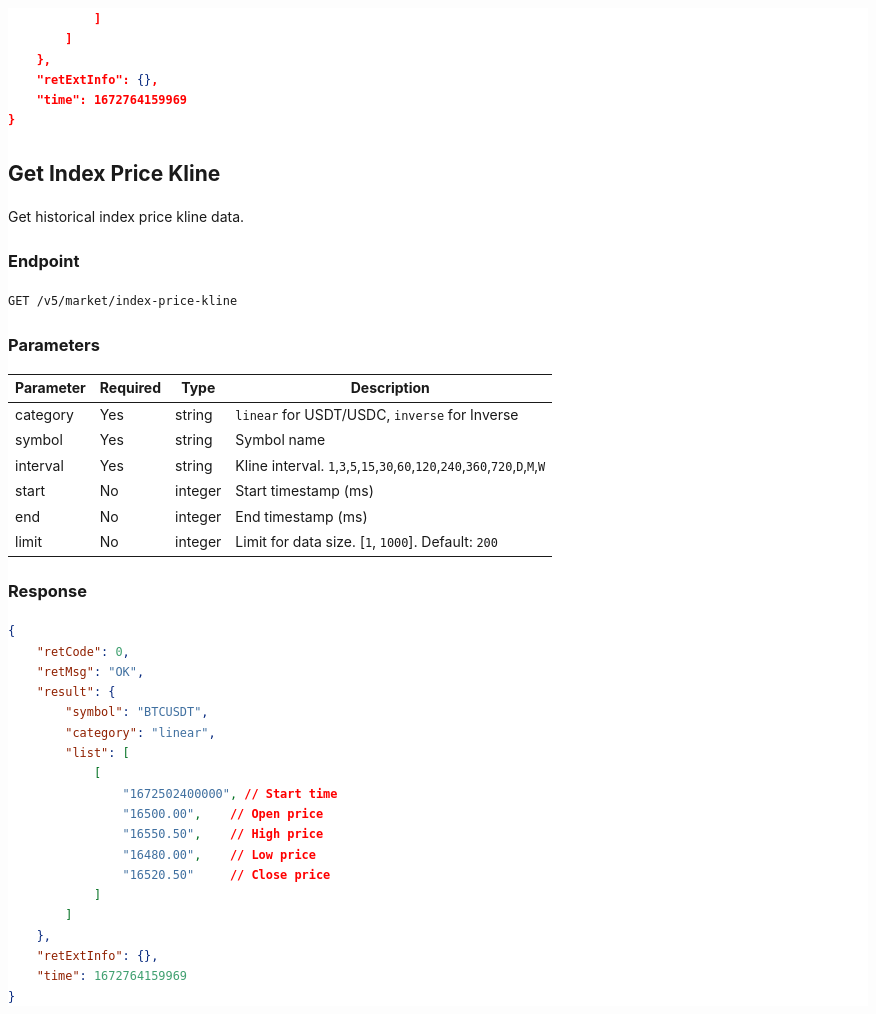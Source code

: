 ```json
            ]
        ]
    },
    "retExtInfo": {},
    "time": 1672764159969
}
```

## Get Index Price Kline
Get historical index price kline data.

### Endpoint
```http
GET /v5/market/index-price-kline
```

### Parameters
| Parameter | Required | Type | Description |
|-----------|----------|------|-------------|
| category | Yes | string | `linear` for USDT/USDC, `inverse` for Inverse |
| symbol | Yes | string | Symbol name |
| interval | Yes | string | Kline interval. `1`,`3`,`5`,`15`,`30`,`60`,`120`,`240`,`360`,`720`,`D`,`M`,`W` |
| start | No | integer | Start timestamp (ms) |
| end | No | integer | End timestamp (ms) |
| limit | No | integer | Limit for data size. [`1`, `1000`]. Default: `200` |

### Response
```json
{
    "retCode": 0,
    "retMsg": "OK",
    "result": {
        "symbol": "BTCUSDT",
        "category": "linear",
        "list": [
            [
                "1672502400000", // Start time
                "16500.00",    // Open price
                "16550.50",    // High price
                "16480.00",    // Low price
                "16520.50"     // Close price
            ]
        ]
    },
    "retExtInfo": {},
    "time": 1672764159969
}
```
